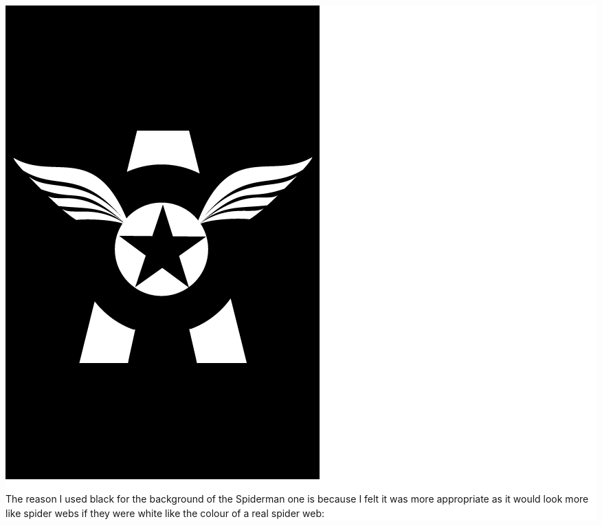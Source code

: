 ![Minimal Style](images/Capt-Amer-blackback.png)


The reason I used black for the background of the Spiderman one is because I felt it was more appropriate as it would look more like spider webs if they were white like the colour of a real spider web:
